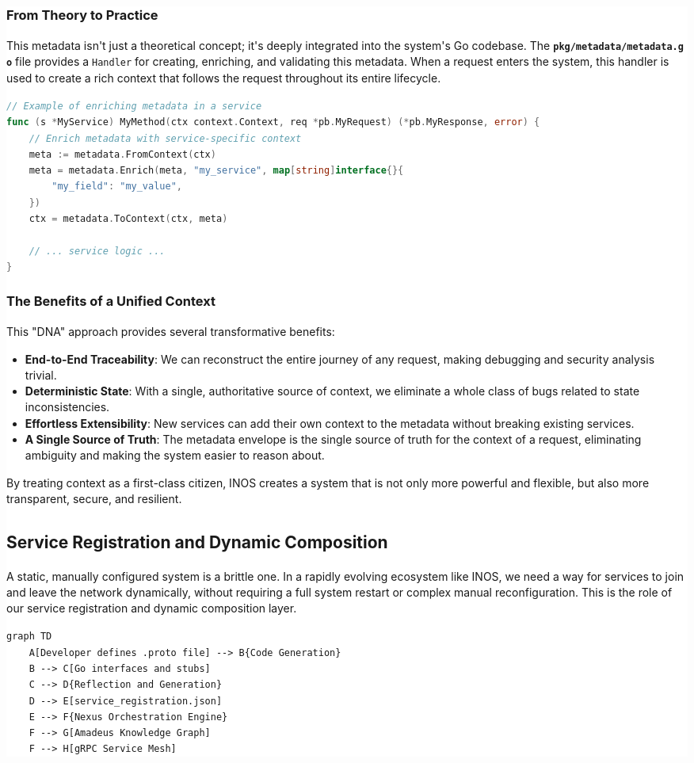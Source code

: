 ### From Theory to Practice

This metadata isn't just a theoretical concept; it's deeply integrated into the system's Go
codebase. The **`pkg/metadata/metadata.go`** file provides a `Handler` for creating, enriching, and
validating this metadata. When a request enters the system, this handler is used to create a rich
context that follows the request throughout its entire lifecycle.

```go
// Example of enriching metadata in a service
func (s *MyService) MyMethod(ctx context.Context, req *pb.MyRequest) (*pb.MyResponse, error) {
    // Enrich metadata with service-specific context
    meta := metadata.FromContext(ctx)
    meta = metadata.Enrich(meta, "my_service", map[string]interface{}{
        "my_field": "my_value",
    })
    ctx = metadata.ToContext(ctx, meta)

    // ... service logic ...
}
```

### The Benefits of a Unified Context

This "DNA" approach provides several transformative benefits:

- **End-to-End Traceability**: We can reconstruct the entire journey of any request, making
  debugging and security analysis trivial.
- **Deterministic State**: With a single, authoritative source of context, we eliminate a whole
  class of bugs related to state inconsistencies.
- **Effortless Extensibility**: New services can add their own context to the metadata without
  breaking existing services.
- **A Single Source of Truth**: The metadata envelope is the single source of truth for the context
  of a request, eliminating ambiguity and making the system easier to reason about.

By treating context as a first-class citizen, INOS creates a system that is not only more powerful
and flexible, but also more transparent, secure, and resilient.

## Service Registration and Dynamic Composition

A static, manually configured system is a brittle one. In a rapidly evolving ecosystem like INOS, we
need a way for services to join and leave the network dynamically, without requiring a full system
restart or complex manual reconfiguration. This is the role of our service registration and dynamic
composition layer.

```mermaid
graph TD
    A[Developer defines .proto file] --> B{Code Generation}
    B --> C[Go interfaces and stubs]
    C --> D{Reflection and Generation}
    D --> E[service_registration.json]
    E --> F{Nexus Orchestration Engine}
    F --> G[Amadeus Knowledge Graph]
    F --> H[gRPC Service Mesh]
```
